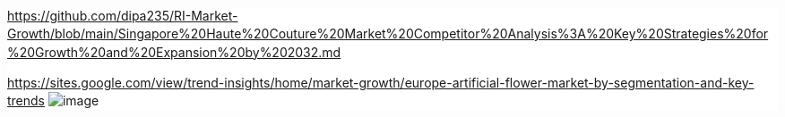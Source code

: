 <a href=https://github.com/dipa235/RI-Market-Growth/blob/main/Singapore%20Haute%20Couture%20Market%20Competitor%20Analysis%3A%20Key%20Strategies%20for%20Growth%20and%20Expansion%20by%202032.md>https://github.com/dipa235/RI-Market-Growth/blob/main/Singapore%20Haute%20Couture%20Market%20Competitor%20Analysis%3A%20Key%20Strategies%20for%20Growth%20and%20Expansion%20by%202032.md</a>

<a href=https://sites.google.com/view/trend-insights/home/market-growth/europe-artificial-flower-market-by-segmentation-and-key-trends>https://sites.google.com/view/trend-insights/home/market-growth/europe-artificial-flower-market-by-segmentation-and-key-trends</a>
![image](https://github.com/user-attachments/assets/05a97117-bfbb-41a3-bc87-af66b34b513c)
